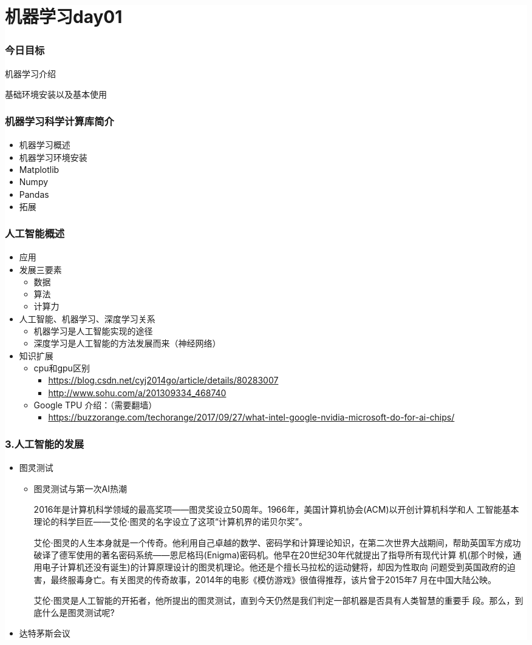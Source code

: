 # 机器学习day01

### 今日目标

机器学习介绍

基础环境安装以及基本使用



### 机器学习科学计算库简介

* 机器学习概述
* 机器学习环境安装
* Matplotlib
* Numpy
* Pandas
* 拓展



### 人工智能概述

* 应用
* 发展三要素
  * 数据
  * 算法
  * 计算力
* 人工智能、机器学习、深度学习关系
  * 机器学习是人工智能实现的途径
  * 深度学习是人工智能的方法发展而来（神经网络）
* 知识扩展
  * cpu和gpu区别
    * https://blog.csdn.net/cyj2014go/article/details/80283007
    * http://www.sohu.com/a/201309334_468740
  * Google TPU 介绍：（需要翻墙）
    * https://buzzorange.com/techorange/2017/09/27/what-intel-google-nvidia-microsoft-do-for-ai-chips/



### 3.人工智能的发展

* 图灵测试

  * 图灵测试与第一次AI热潮

    2016年是计算机科学领域的最高奖项——图灵奖设立50周年。1966年，美国计算机协会(ACM)以开创计算机科学和人 工智能基本理论的科学巨匠——艾伦·图灵的名字设立了这项“计算机界的诺贝尔奖”。

    艾伦·图灵的人生本身就是一个传奇。他利用自己卓越的数学、密码学和计算理论知识，在第二次世界大战期间，帮助英国军方成功破译了德军使用的著名密码系统——恩尼格玛(Enigma)密码机。他早在20世纪30年代就提出了指导所有现代计算 机(那个时候，通用电子计算机还没有诞生)的计算原理设计的图灵机理论。他还是个擅长马拉松的运动健将，却因为性取向 问题受到英国政府的迫害，最终服毒身亡。有关图灵的传奇故事，2014年的电影《模仿游戏》很值得推荐，该片曾于2015年7 月在中国大陆公映。

    艾伦·图灵是人工智能的开拓者，他所提出的图灵测试，直到今天仍然是我们判定一部机器是否具有人类智慧的重要手 段。那么，到底什么是图灵测试呢?

* 达特茅斯会议  
